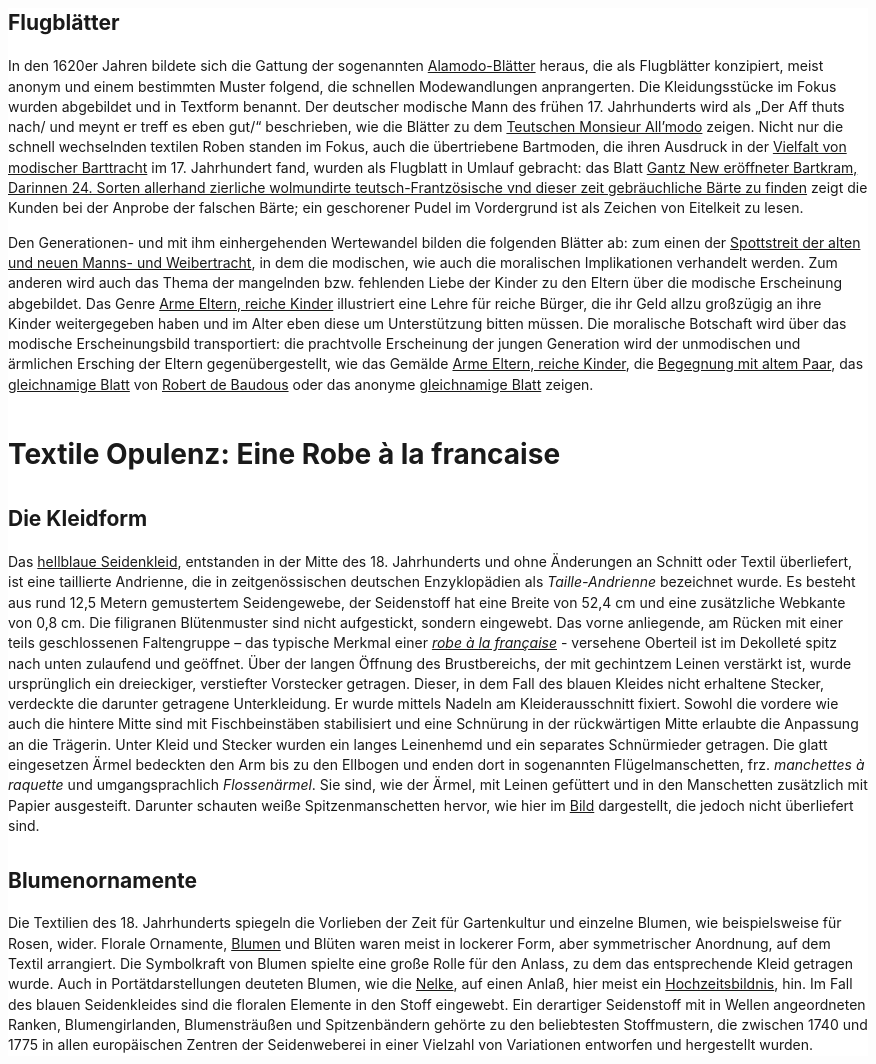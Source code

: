 ## Flugblätter
In den 1620er Jahren bildete sich die Gattung der sogenannten [Alamodo-Blätter](set/48313) heraus, die als Flugblätter konzipiert, meist anonym und einem bestimmten Muster folgend, die schnellen Modewandlungen anprangerten. Die Kleidungsstücke im Fokus wurden abgebildet und in Textform benannt. Der deutscher modische Mann des frühen 17. Jahrhunderts wird als „Der Aff thuts nach/ und meynt er treff es eben gut/“ beschrieben, wie die Blätter zu dem [Teutschen Monsieur All’modo](set/68089) zeigen. Nicht nur die schnell wechselnden textilen Roben standen im Fokus, auch die übertriebene Bartmoden, die ihren Ausdruck in der [Vielfalt von modischer Barttracht](set/56133) im 17. Jahrhundert fand, wurden als Flugblatt in Umlauf gebracht: das Blatt [Gantz New eröffneter Bartkram, Darinnen 24. Sorten allerhand zierliche wolmundirte teutsch-Frantzösische vnd dieser zeit gebräuchliche Bärte zu finden](item/56134) zeigt die Kunden bei der Anprobe der falschen Bärte; ein geschorener Pudel im Vordergrund ist als Zeichen von Eitelkeit zu lesen.

Den Generationen- und mit ihm einhergehenden Wertewandel bilden die folgenden Blätter ab: zum einen der [Spottstreit der alten und neuen Manns- und Weibertracht](item/48349), in dem die modischen, wie auch die moralischen Implikationen verhandelt werden. Zum anderen wird auch das Thema der mangelnden bzw. fehlenden Liebe der Kinder zu den Eltern über die modische Erscheinung abgebildet. Das Genre [Arme Eltern, reiche Kinder](item/10463) illustriert eine Lehre für reiche Bürger, die ihr Geld allzu großzügig an ihre Kinder weitergegeben haben und im Alter eben diese um Unterstützung bitten müssen. Die moralische Botschaft wird über das modische Erscheinungsbild transportiert: die prachtvolle Erscheinung der jungen Generation wird der unmodischen und ärmlichen Ersching der Eltern gegenübergestellt, wie das Gemälde [Arme Eltern, reiche Kinder](item/348), die [Begegnung mit altem Paar](item/17930), das [gleichnamige Blatt](item/17924) von [Robert de Baudous](item/17784) oder das anonyme [gleichnamige Blatt](item/17927) zeigen.

# Textile Opulenz: Eine Robe à la francaise
## Die Kleidform
Das [hellblaue Seidenkleid](item/19625), entstanden in der Mitte des 18. Jahrhunderts und ohne Änderungen an Schnitt oder Textil überliefert, ist eine taillierte Andrienne, die in zeitgenössischen deutschen Enzyklopädien als *Taille-Andrienne* bezeichnet wurde. Es besteht aus rund 12,5 Metern gemustertem Seidengewebe, der Seidenstoff hat eine Breite von 52,4 cm und eine zusätzliche Webkante von 0,8 cm. Die filigranen Blütenmuster sind nicht aufgestickt, sondern eingewebt. Das vorne anliegende, am Rücken mit einer teils geschlossenen Faltengruppe – das typische Merkmal einer *[robe à la française](set/48664)* - versehene Oberteil ist im Dekolleté spitz nach unten zulaufend und geöffnet. Über der langen Öffnung des Brustbereichs, der mit gechintzem Leinen verstärkt ist, wurde ursprünglich ein dreieckiger, verstiefter Vorstecker getragen. Dieser, in dem Fall des blauen Kleides nicht erhaltene Stecker, verdeckte die darunter getragene Unterkleidung. Er wurde mittels Nadeln am Kleiderausschnitt fixiert. Sowohl die vordere wie auch die hintere Mitte sind mit Fischbeinstäben stabilisiert und eine Schnürung in der rückwärtigen Mitte erlaubte die Anpassung an die Trägerin. Unter Kleid und Stecker wurden ein langes Leinenhemd und ein separates Schnürmieder getragen. Die glatt eingesetzen Ärmel bedeckten den Arm bis zu den Ellbogen und enden dort in sogenannten Flügelmanschetten, frz. *manchettes à raquette* und umgangsprachlich *Flossenärmel*. Sie sind, wie der Ärmel, mit Leinen gefüttert und in den Manschetten zusätzlich mit Papier ausgesteift. Darunter schauten weiße Spitzenmanschetten hervor, wie hier im [Bild](item/623) dargestellt, die jedoch nicht überliefert sind.

## Blumenornamente
Die Textilien des 18. Jahrhunderts spiegeln die Vorlieben der Zeit für Gartenkultur und einzelne Blumen, wie beispielsweise für Rosen, wider. Florale Ornamente, [Blumen](item/10300) und Blüten waren meist in lockerer Form, aber symmetrischer Anordnung, auf dem Textil arrangiert. Die Symbolkraft von Blumen spielte eine große Rolle für den Anlass, zu dem das entsprechende Kleid getragen wurde. Auch in Portätdarstellungen deuteten Blumen, wie die [Nelke](item/45235), auf einen Anlaß, hier meist ein [Hochzeitsbildnis](item/9693), hin. Im Fall des blauen Seidenkleides sind die floralen Elemente in den Stoff eingewebt. Ein derartiger Seidenstoff mit in Wellen angeordneten Ranken, Blumengirlanden, Blumensträußen und Spitzenbändern gehörte zu den beliebtesten Stoffmustern, die zwischen 1740 und 1775 in allen europäischen Zentren der Seidenweberei in einer Vielzahl von Variationen entworfen und hergestellt wurden.